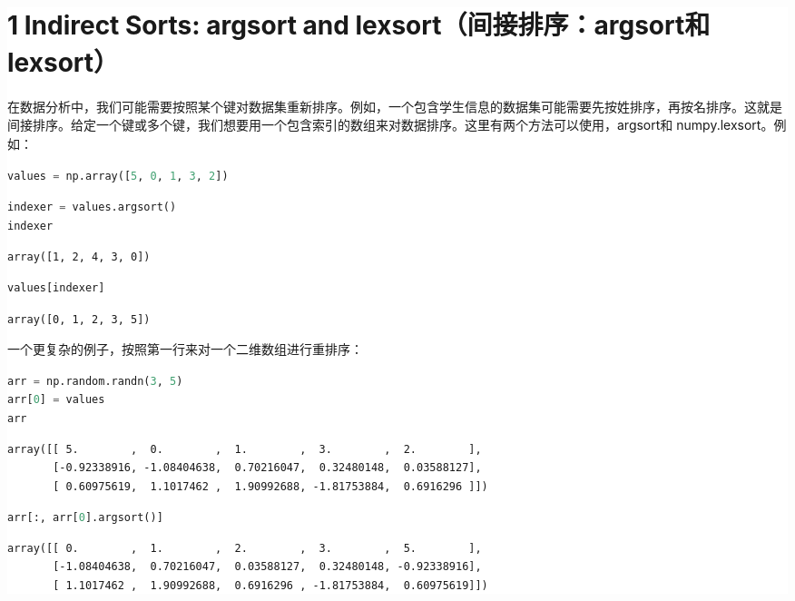 

# 1 Indirect Sorts: argsort and lexsort（间接排序：argsort和 lexsort）

在数据分析中，我们可能需要按照某个键对数据集重新排序。例如，一个包含学生信息的数据集可能需要先按姓排序，再按名排序。这就是间接排序。给定一个键或多个键，我们想要用一个包含索引的数组来对数据排序。这里有两个方法可以使用，argsort和 numpy.lexsort。例如：


```Python
values = np.array([5, 0, 1, 3, 2])
```


```Python
indexer = values.argsort()
indexer
```




    array([1, 2, 4, 3, 0])




```Python
values[indexer]
```




    array([0, 1, 2, 3, 5])



一个更复杂的例子，按照第一行来对一个二维数组进行重排序：


```Python
arr = np.random.randn(3, 5)
arr[0] = values
arr
```




    array([[ 5.        ,  0.        ,  1.        ,  3.        ,  2.        ],
           [-0.92338916, -1.08404638,  0.70216047,  0.32480148,  0.03588127],
           [ 0.60975619,  1.1017462 ,  1.90992688, -1.81753884,  0.6916296 ]])




```Python
arr[:, arr[0].argsort()]
```




    array([[ 0.        ,  1.        ,  2.        ,  3.        ,  5.        ],
           [-1.08404638,  0.70216047,  0.03588127,  0.32480148, -0.92338916],
           [ 1.1017462 ,  1.90992688,  0.6916296 , -1.81753884,  0.60975619]])
